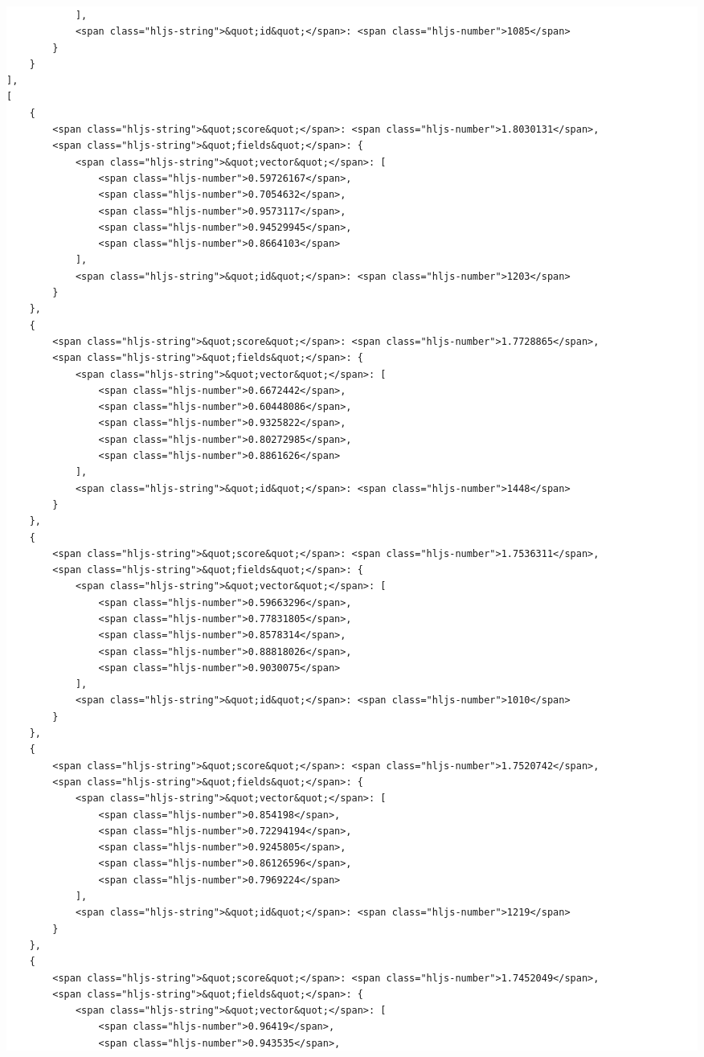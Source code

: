                 ],
                <span class="hljs-string">&quot;id&quot;</span>: <span class="hljs-number">1085</span>
            }
        }
    ],
    [
        {
            <span class="hljs-string">&quot;score&quot;</span>: <span class="hljs-number">1.8030131</span>,
            <span class="hljs-string">&quot;fields&quot;</span>: {
                <span class="hljs-string">&quot;vector&quot;</span>: [
                    <span class="hljs-number">0.59726167</span>,
                    <span class="hljs-number">0.7054632</span>,
                    <span class="hljs-number">0.9573117</span>,
                    <span class="hljs-number">0.94529945</span>,
                    <span class="hljs-number">0.8664103</span>
                ],
                <span class="hljs-string">&quot;id&quot;</span>: <span class="hljs-number">1203</span>
            }
        },
        {
            <span class="hljs-string">&quot;score&quot;</span>: <span class="hljs-number">1.7728865</span>,
            <span class="hljs-string">&quot;fields&quot;</span>: {
                <span class="hljs-string">&quot;vector&quot;</span>: [
                    <span class="hljs-number">0.6672442</span>,
                    <span class="hljs-number">0.60448086</span>,
                    <span class="hljs-number">0.9325822</span>,
                    <span class="hljs-number">0.80272985</span>,
                    <span class="hljs-number">0.8861626</span>
                ],
                <span class="hljs-string">&quot;id&quot;</span>: <span class="hljs-number">1448</span>
            }
        },
        {
            <span class="hljs-string">&quot;score&quot;</span>: <span class="hljs-number">1.7536311</span>,
            <span class="hljs-string">&quot;fields&quot;</span>: {
                <span class="hljs-string">&quot;vector&quot;</span>: [
                    <span class="hljs-number">0.59663296</span>,
                    <span class="hljs-number">0.77831805</span>,
                    <span class="hljs-number">0.8578314</span>,
                    <span class="hljs-number">0.88818026</span>,
                    <span class="hljs-number">0.9030075</span>
                ],
                <span class="hljs-string">&quot;id&quot;</span>: <span class="hljs-number">1010</span>
            }
        },
        {
            <span class="hljs-string">&quot;score&quot;</span>: <span class="hljs-number">1.7520742</span>,
            <span class="hljs-string">&quot;fields&quot;</span>: {
                <span class="hljs-string">&quot;vector&quot;</span>: [
                    <span class="hljs-number">0.854198</span>,
                    <span class="hljs-number">0.72294194</span>,
                    <span class="hljs-number">0.9245805</span>,
                    <span class="hljs-number">0.86126596</span>,
                    <span class="hljs-number">0.7969224</span>
                ],
                <span class="hljs-string">&quot;id&quot;</span>: <span class="hljs-number">1219</span>
            }
        },
        {
            <span class="hljs-string">&quot;score&quot;</span>: <span class="hljs-number">1.7452049</span>,
            <span class="hljs-string">&quot;fields&quot;</span>: {
                <span class="hljs-string">&quot;vector&quot;</span>: [
                    <span class="hljs-number">0.96419</span>,
                    <span class="hljs-number">0.943535</span>,